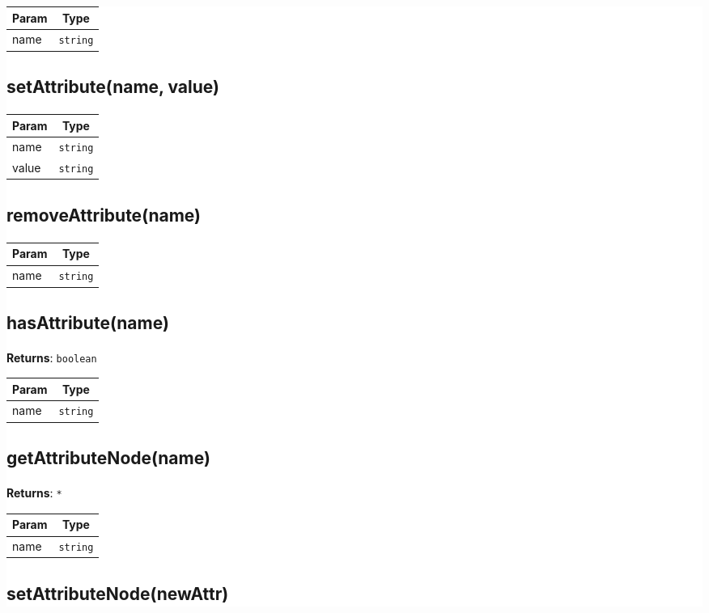 | Param | Type |
| --- | --- |
| name | `string` | 



<a name="element-setattribute" id="element-setattribute"></a>

## setAttribute(name, value)

| Param | Type |
| --- | --- |
| name | `string` | 
| value | `string` | 



<a name="element-removeattribute" id="element-removeattribute"></a>

## removeAttribute(name)

| Param | Type |
| --- | --- |
| name | `string` | 



<a name="element-hasattribute" id="element-hasattribute"></a>

## hasAttribute(name)
**Returns**: `boolean`  

| Param | Type |
| --- | --- |
| name | `string` | 



<a name="element-getattributenode" id="element-getattributenode"></a>

## getAttributeNode(name)
**Returns**: `*`  

| Param | Type |
| --- | --- |
| name | `string` | 



<a name="element-setattributenode" id="element-setattributenode"></a>

## setAttributeNode(newAttr)
